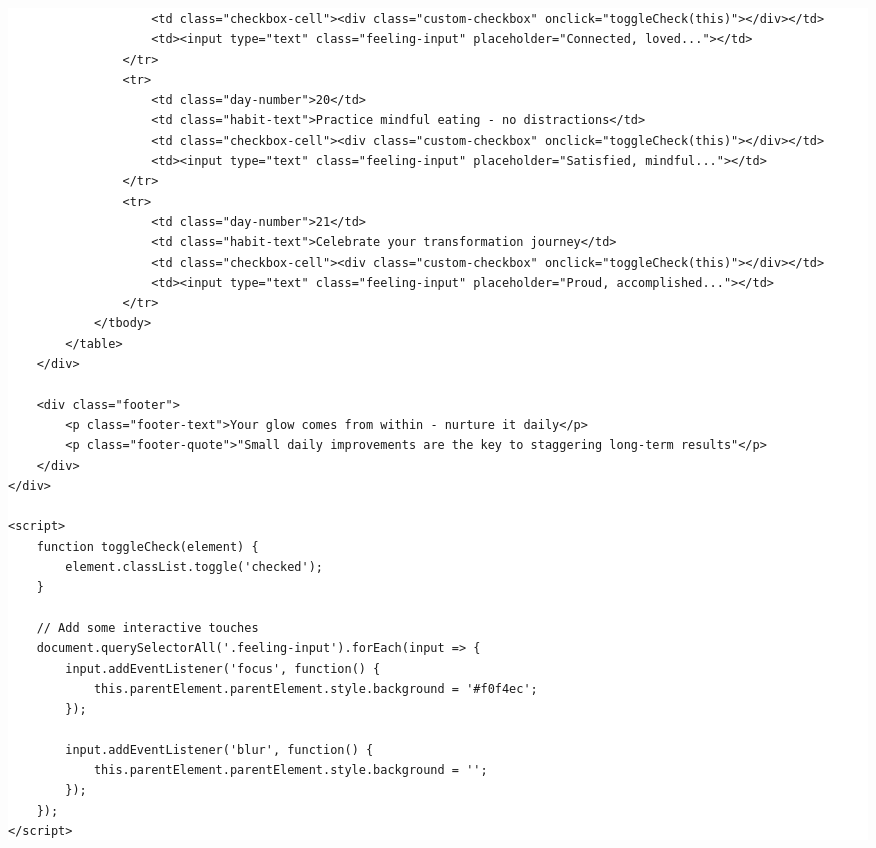                         <td class="checkbox-cell"><div class="custom-checkbox" onclick="toggleCheck(this)"></div></td>
                        <td><input type="text" class="feeling-input" placeholder="Connected, loved..."></td>
                    </tr>
                    <tr>
                        <td class="day-number">20</td>
                        <td class="habit-text">Practice mindful eating - no distractions</td>
                        <td class="checkbox-cell"><div class="custom-checkbox" onclick="toggleCheck(this)"></div></td>
                        <td><input type="text" class="feeling-input" placeholder="Satisfied, mindful..."></td>
                    </tr>
                    <tr>
                        <td class="day-number">21</td>
                        <td class="habit-text">Celebrate your transformation journey</td>
                        <td class="checkbox-cell"><div class="custom-checkbox" onclick="toggleCheck(this)"></div></td>
                        <td><input type="text" class="feeling-input" placeholder="Proud, accomplished..."></td>
                    </tr>
                </tbody>
            </table>
        </div>
        
        <div class="footer">
            <p class="footer-text">Your glow comes from within - nurture it daily</p>
            <p class="footer-quote">"Small daily improvements are the key to staggering long-term results"</p>
        </div>
    </div>
    
    <script>
        function toggleCheck(element) {
            element.classList.toggle('checked');
        }
        
        // Add some interactive touches
        document.querySelectorAll('.feeling-input').forEach(input => {
            input.addEventListener('focus', function() {
                this.parentElement.parentElement.style.background = '#f0f4ec';
            });
            
            input.addEventListener('blur', function() {
                this.parentElement.parentElement.style.background = '';
            });
        });
    </script>
</body>
</html>
